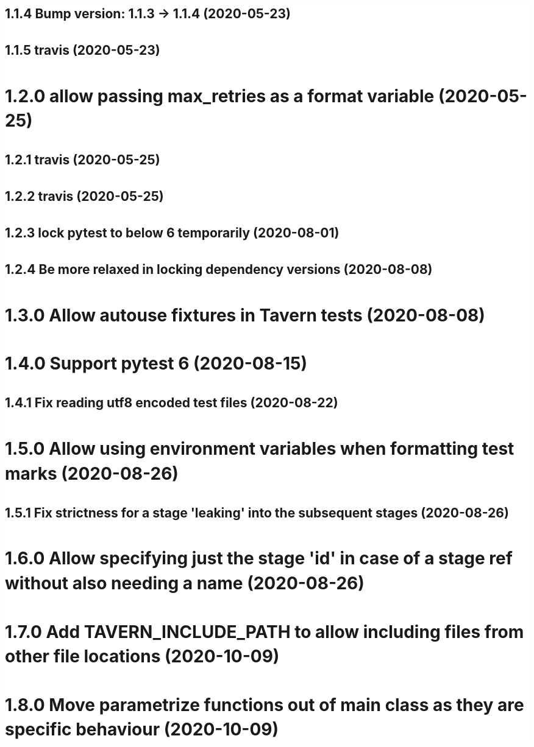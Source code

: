 ## 1.1.4           Bump version: 1.1.3 → 1.1.4 (2020-05-23)

## 1.1.5           travis (2020-05-23)

# 1.2.0           allow passing max_retries as a format variable (2020-05-25)

## 1.2.1           travis (2020-05-25)

## 1.2.2           travis (2020-05-25)

## 1.2.3           lock pytest to below 6 temporarily (2020-08-01)

## 1.2.4           Be more relaxed in locking dependency versions (2020-08-08)

# 1.3.0           Allow autouse fixtures in Tavern tests (2020-08-08)

# 1.4.0           Support pytest 6 (2020-08-15)

## 1.4.1           Fix reading utf8 encoded test files (2020-08-22)

# 1.5.0           Allow using environment variables when formatting test marks (2020-08-26)

## 1.5.1           Fix strictness for a stage 'leaking' into the subsequent stages (2020-08-26)

# 1.6.0           Allow specifying just the stage 'id' in case of a stage ref without also needing a name (2020-08-26)

# 1.7.0           Add TAVERN_INCLUDE_PATH to allow including files from other file locations (2020-10-09)

# 1.8.0           Move parametrize functions out of main class as they are specific behaviour (2020-10-09)
